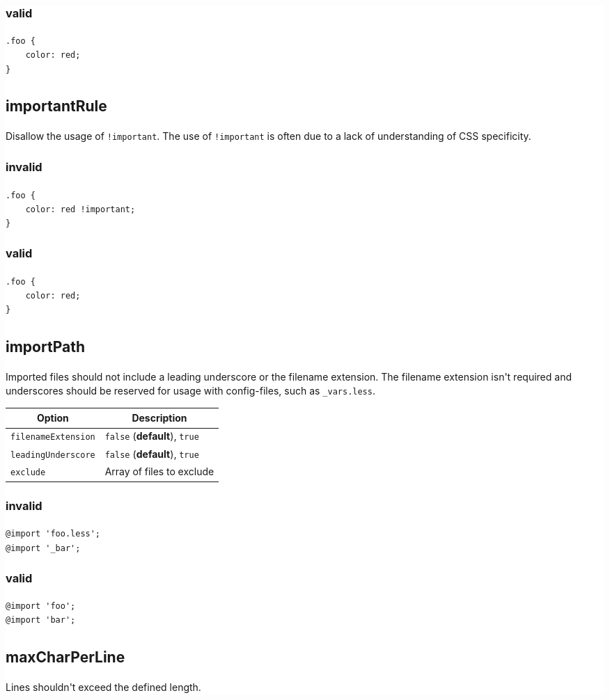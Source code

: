 ### valid
```less
.foo {
    color: red;
}
```

## importantRule
Disallow the usage of `!important`.
The use of `!important` is often due to a lack of understanding of CSS specificity.

### invalid
```less
.foo {
    color: red !important;
}
```

### valid
```less
.foo {
    color: red;
}
```

## importPath
Imported files should not include a leading underscore or the filename extension.
The filename extension isn't required and underscores should be reserved for usage with config-files, such as `_vars.less`.

Option               | Description
-------------------- | ----------
`filenameExtension`  | `false` (**default**), `true`
`leadingUnderscore`  | `false` (**default**), `true`
`exclude`            | Array of files to exclude

### invalid
```less
@import 'foo.less';
@import '_bar';
```

### valid
```less
@import 'foo';
@import 'bar';
```

## maxCharPerLine
Lines shouldn't exceed the defined length.
